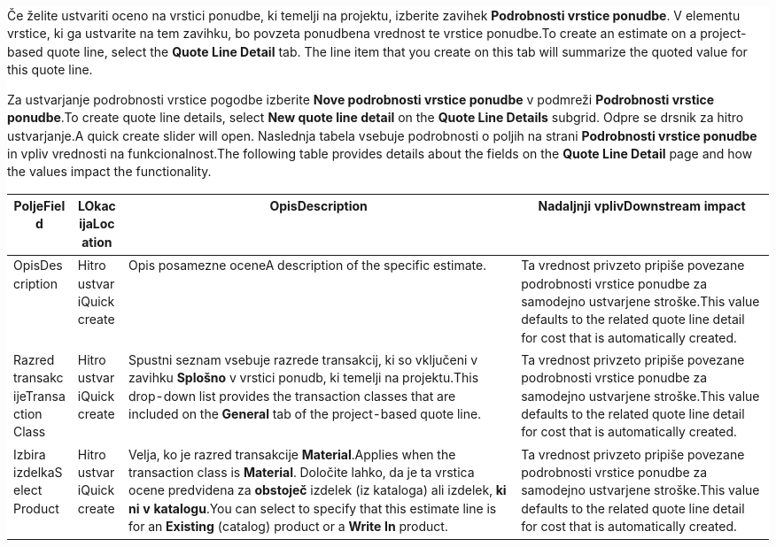 <span data-ttu-id="c9c6a-111">Če želite ustvariti oceno na vrstici ponudbe, ki temelji na projektu, izberite zavihek **Podrobnosti vrstice ponudbe**. V elementu vrstice, ki ga ustvarite na tem zavihku, bo povzeta ponudbena vrednost te vrstice ponudbe.</span><span class="sxs-lookup"><span data-stu-id="c9c6a-111">To create an estimate on a project-based quote line, select the **Quote Line Detail** tab. The line item that you create on this tab will summarize the quoted value for this quote line.</span></span> 

<span data-ttu-id="c9c6a-112">Za ustvarjanje podrobnosti vrstice pogodbe izberite **Nove podrobnosti vrstice ponudbe** v podmreži **Podrobnosti vrstice ponudbe**.</span><span class="sxs-lookup"><span data-stu-id="c9c6a-112">To create quote line details, select **New quote line detail** on the **Quote Line Details** subgrid.</span></span> <span data-ttu-id="c9c6a-113">Odpre se drsnik za hitro ustvarjanje.</span><span class="sxs-lookup"><span data-stu-id="c9c6a-113">A quick create slider will open.</span></span> <span data-ttu-id="c9c6a-114">Naslednja tabela vsebuje podrobnosti o poljih na strani **Podrobnosti vrstice ponudbe** in vpliv vrednosti na funkcionalnost.</span><span class="sxs-lookup"><span data-stu-id="c9c6a-114">The following table provides details about the fields on the **Quote Line Detail** page and how the values impact the functionality.</span></span>

| <span data-ttu-id="c9c6a-115">**Polje**</span><span class="sxs-lookup"><span data-stu-id="c9c6a-115">**Field**</span></span> | <span data-ttu-id="c9c6a-116">**LOkacija**</span><span class="sxs-lookup"><span data-stu-id="c9c6a-116">**Location**</span></span> | <span data-ttu-id="c9c6a-117">**Opis**</span><span class="sxs-lookup"><span data-stu-id="c9c6a-117">**Description**</span></span> | <span data-ttu-id="c9c6a-118">**Nadaljnji vpliv**</span><span class="sxs-lookup"><span data-stu-id="c9c6a-118">**Downstream impact**</span></span> |
| --- | --- | --- | --- |
| <span data-ttu-id="c9c6a-119">Opis</span><span class="sxs-lookup"><span data-stu-id="c9c6a-119">Description</span></span> | <span data-ttu-id="c9c6a-120">Hitro ustvari</span><span class="sxs-lookup"><span data-stu-id="c9c6a-120">Quick create</span></span> | <span data-ttu-id="c9c6a-121">Opis posamezne ocene</span><span class="sxs-lookup"><span data-stu-id="c9c6a-121">A description of the specific estimate.</span></span> | <span data-ttu-id="c9c6a-122">Ta vrednost privzeto pripiše povezane podrobnosti vrstice ponudbe za samodejno ustvarjene stroške.</span><span class="sxs-lookup"><span data-stu-id="c9c6a-122">This value defaults to the related quote line detail for cost that is automatically created.</span></span> |
| <span data-ttu-id="c9c6a-123">Razred transakcije</span><span class="sxs-lookup"><span data-stu-id="c9c6a-123">Transaction Class</span></span> | <span data-ttu-id="c9c6a-124">Hitro ustvari</span><span class="sxs-lookup"><span data-stu-id="c9c6a-124">Quick create</span></span> | <span data-ttu-id="c9c6a-125">Spustni seznam vsebuje razrede transakcij, ki so vključeni v zavihku **Splošno** v vrstici ponudb, ki temelji na projektu.</span><span class="sxs-lookup"><span data-stu-id="c9c6a-125">This drop-down list provides the transaction classes that are included on the **General** tab of the project-based quote line.</span></span>  | <span data-ttu-id="c9c6a-126">Ta vrednost privzeto pripiše povezane podrobnosti vrstice ponudbe za samodejno ustvarjene stroške.</span><span class="sxs-lookup"><span data-stu-id="c9c6a-126">This value defaults to the related quote line detail for cost that is automatically created.</span></span> |
| <span data-ttu-id="c9c6a-127">Izbira izdelka</span><span class="sxs-lookup"><span data-stu-id="c9c6a-127">Select Product</span></span> | <span data-ttu-id="c9c6a-128">Hitro ustvari</span><span class="sxs-lookup"><span data-stu-id="c9c6a-128">Quick create</span></span> | <span data-ttu-id="c9c6a-129">Velja, ko je razred transakcije **Material**.</span><span class="sxs-lookup"><span data-stu-id="c9c6a-129">Applies when the transaction class is **Material**.</span></span> <span data-ttu-id="c9c6a-130">Določite lahko, da je ta vrstica ocene predvidena za **obstoječ** izdelek (iz kataloga) ali izdelek, **ki ni v katalogu**.</span><span class="sxs-lookup"><span data-stu-id="c9c6a-130">You can select to specify that this estimate line is for an **Existing** (catalog) product or a **Write In** product.</span></span> | <span data-ttu-id="c9c6a-131">Ta vrednost privzeto pripiše povezane podrobnosti vrstice ponudbe za samodejno ustvarjene stroške.</span><span class="sxs-lookup"><span data-stu-id="c9c6a-131">This value defaults to the related quote line detail for cost that is automatically created.</span></span> |